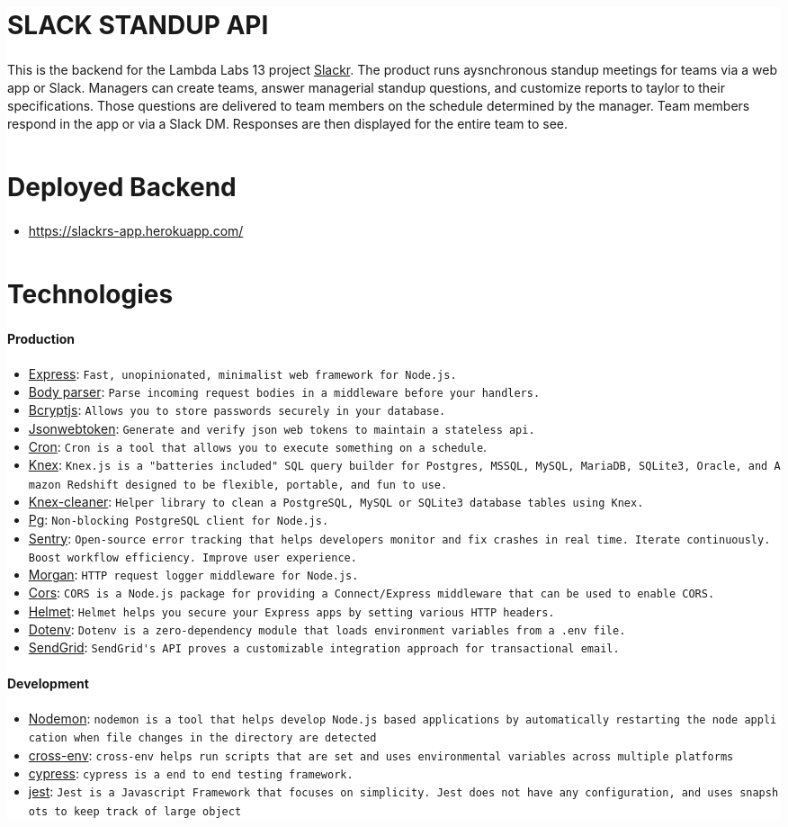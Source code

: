 # **SLACK STANDUP API**

This is the backend for the Lambda Labs 13 project [Slackr](https://slackrs-app.netlify.com/). The product runs aysnchronous standup meetings for teams via a web app or Slack. Managers can create teams, answer managerial standup questions, and customize reports to taylor to their specifications. Those questions are delivered to team members on the schedule determined by the manager. Team members respond in the app or via a Slack DM. Responses are then displayed for the entire team to see.  

# **Deployed Backend**

- https://slackrs-app.herokuapp.com/

# **Technologies**

#### Production

- [Express](https://www.npmjs.com/package/express): `Fast, unopinionated, minimalist web framework for Node.js.`
- [Body parser](https://www.npmjs.com/package/body-parser): `Parse incoming request bodies in a middleware before your handlers.`
- [Bcryptjs](https://www.npmjs.com/package/body-parser): `Allows you to store passwords securely in your database.`
- [Jsonwebtoken](https://www.npmjs.com/package/jsonwebtoken): `Generate and verify json web tokens to maintain a stateless api.`
- [Cron](https://www.npmjs.com/package/cron): `Cron is a tool that allows you to execute something on a schedule`.
- [Knex](https://www.npmjs.com/package/knex): `Knex.js is a "batteries included" SQL query builder for Postgres, MSSQL, MySQL, MariaDB, SQLite3, Oracle, and Amazon Redshift designed to be flexible, portable, and fun to use.`
- [Knex-cleaner](https://www.npmjs.com/package/knex-cleaner): `Helper library to clean a PostgreSQL, MySQL or SQLite3 database tables using Knex.`
- [Pg](https://www.npmjs.com/package/pg): `Non-blocking PostgreSQL client for Node.js.`
- [Sentry](https://www.npmjs.com/package/@sentry/node): `Open-source error tracking that helps developers monitor and fix crashes in real time. Iterate continuously. Boost workflow efficiency. Improve user experience.`
- [Morgan](https://www.npmjs.com/package/morgan): `HTTP request logger middleware for Node.js.`
- [Cors](https://www.npmjs.com/package/cors): `CORS is a Node.js package for providing a Connect/Express middleware that can be used to enable CORS.`
- [Helmet](https://www.npmjs.com/package/helmet): `Helmet helps you secure your Express apps by setting various HTTP headers.`
- [Dotenv](https://www.npmjs.com/package/dotenv): `Dotenv is a zero-dependency module that loads environment variables from a .env file.`
- [SendGrid](https://sendgrid.com/solutions/email-api/): `SendGrid's API proves a customizable integration approach for transactional email.`

#### Development

- [Nodemon](https://www.npmjs.com/package/nodemon): `nodemon is a tool that helps develop Node.js based applications by automatically restarting the node application when file changes in the directory are detected`
- [cross-env](https://www.npmjs.com/package/cross-env): `cross-env helps run scripts that are set and uses environmental variables across multiple platforms`
- [cypress](https://www.npmjs.com/package/cypress): `cypress is a end to end testing framework.`
- [jest](https://www.npmjs.com/package/jest): `Jest is a Javascript Framework that focuses on simplicity. Jest does not have any configuration, and uses snapshots to keep track of large object`
